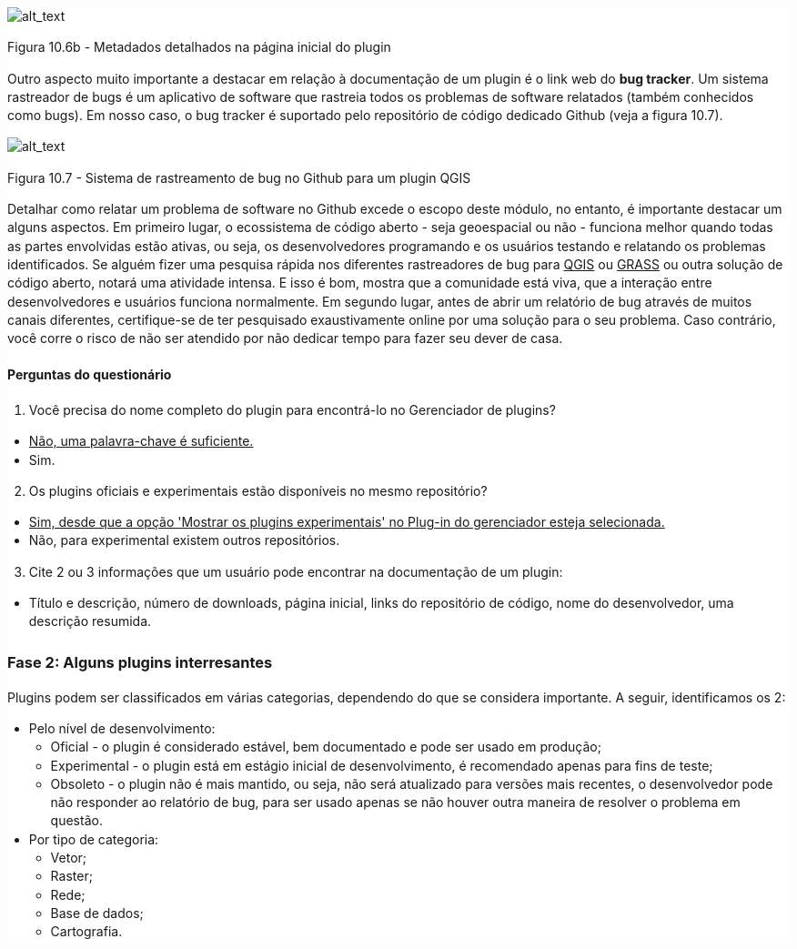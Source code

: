 
![alt_text](media/fig106_b.png "image_tooltip")

Figura 10.6b - Metadados detalhados na página inicial do plugin

Outro aspecto muito importante a destacar em relação à documentação de um plugin é o link web do **bug tracker**. Um sistema rastreador de bugs é um aplicativo de software que rastreia todos os problemas de software relatados (também conhecidos como bugs). Em nosso caso, o bug tracker é suportado pelo repositório de código dedicado Github (veja a figura 10.7).


![alt_text](media/fig107.png "image_tooltip")

Figura 10.7 - Sistema de rastreamento de bug no Github para um plugin QGIS

Detalhar como relatar um problema de software no Github excede o escopo deste módulo, no entanto, é importante destacar um alguns aspectos. Em primeiro lugar, o ecossistema de código aberto - seja geoespacial ou não - funciona melhor quando todas as partes envolvidas estão ativas, ou seja, os desenvolvedores programando e os usuários testando e relatando os problemas identificados. Se alguém fizer uma pesquisa rápida nos diferentes rastreadores de bug para [QGIS](https://github.com/qgis/QGIS/issues) ou [GRASS](https://github.com/OSGeo/grass/issues) ou outra solução de código aberto, notará uma atividade intensa. E isso é bom, mostra que a comunidade está viva, que a interação entre desenvolvedores e usuários funciona normalmente. Em segundo lugar, antes de abrir um relatório de bug através de muitos canais diferentes, certifique-se de ter pesquisado exaustivamente online por uma solução para o seu problema. Caso contrário, você corre o risco de não ser atendido por não dedicar tempo para fazer seu dever de casa.


#### **Perguntas do questionário**


1. Você precisa do nome completo do plugin para encontrá-lo no Gerenciador de plugins?
* <span style = "text-decoration: underline;"> Não, uma palavra-chave é suficiente. </span>
* Sim.
2. Os plugins oficiais e experimentais estão disponíveis no mesmo repositório?
* <span style = "text-decoration: underline;"> Sim, desde que a opção 'Mostrar os plugins experimentais' no Plug-in do gerenciador esteja selecionada. </span>
* Não, para experimental existem outros repositórios.
3. Cite 2 ou 3 informações que um usuário pode encontrar na documentação de um plugin:
* Título e descrição, número de downloads, página inicial, links do repositório de código, nome do desenvolvedor, uma descrição resumida.


### Fase 2: Alguns plugins interresantes

Plugins podem ser classificados em várias categorias, dependendo do que se considera importante. A seguir, identificamos os 2:

* Pelo nível de desenvolvimento:
    * Oficial - o plugin é considerado estável, bem documentado e pode ser usado em produção;
    * Experimental - o plugin está em estágio inicial de desenvolvimento, é recomendado apenas para fins de teste;
    * Obsoleto - o plugin não é mais mantido, ou seja, não será atualizado para versões mais recentes, o desenvolvedor pode não responder ao relatório de bug, para ser usado apenas se não houver outra maneira de resolver o problema em questão.
* Por tipo de categoria:
    * Vetor;
    * Raster;
    * Rede;
    * Base de dados;
    * Cartografia.
